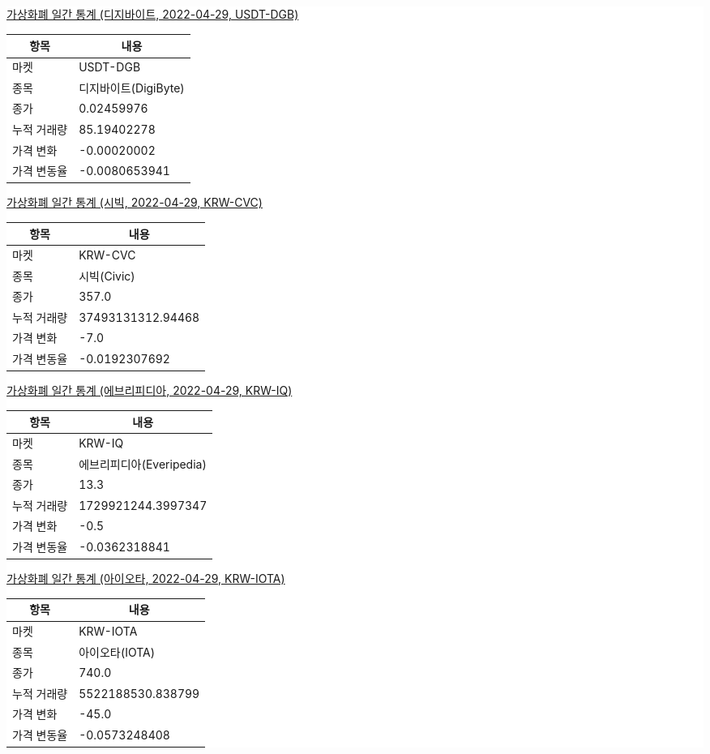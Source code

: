 
[가상화폐 일간 통계 (디지바이트, 2022-04-29, USDT-DGB)](USDT-DGB-daily-candle-10days.html)

|항목|내용|
|--|--|
|마켓|USDT-DGB|
|종목|디지바이트(DigiByte)|
|종가|0.02459976|
|누적 거래량|85.19402278|
|가격 변화|-0.00020002|
|가격 변동율|-0.0080653941|


[가상화폐 일간 통계 (시빅, 2022-04-29, KRW-CVC)](KRW-CVC-daily-candle-10days.html)

|항목|내용|
|--|--|
|마켓|KRW-CVC|
|종목|시빅(Civic)|
|종가|357.0|
|누적 거래량|37493131312.94468|
|가격 변화|-7.0|
|가격 변동율|-0.0192307692|


[가상화폐 일간 통계 (에브리피디아, 2022-04-29, KRW-IQ)](KRW-IQ-daily-candle-10days.html)

|항목|내용|
|--|--|
|마켓|KRW-IQ|
|종목|에브리피디아(Everipedia)|
|종가|13.3|
|누적 거래량|1729921244.3997347|
|가격 변화|-0.5|
|가격 변동율|-0.0362318841|


[가상화폐 일간 통계 (아이오타, 2022-04-29, KRW-IOTA)](KRW-IOTA-daily-candle-10days.html)

|항목|내용|
|--|--|
|마켓|KRW-IOTA|
|종목|아이오타(IOTA)|
|종가|740.0|
|누적 거래량|5522188530.838799|
|가격 변화|-45.0|
|가격 변동율|-0.0573248408|
